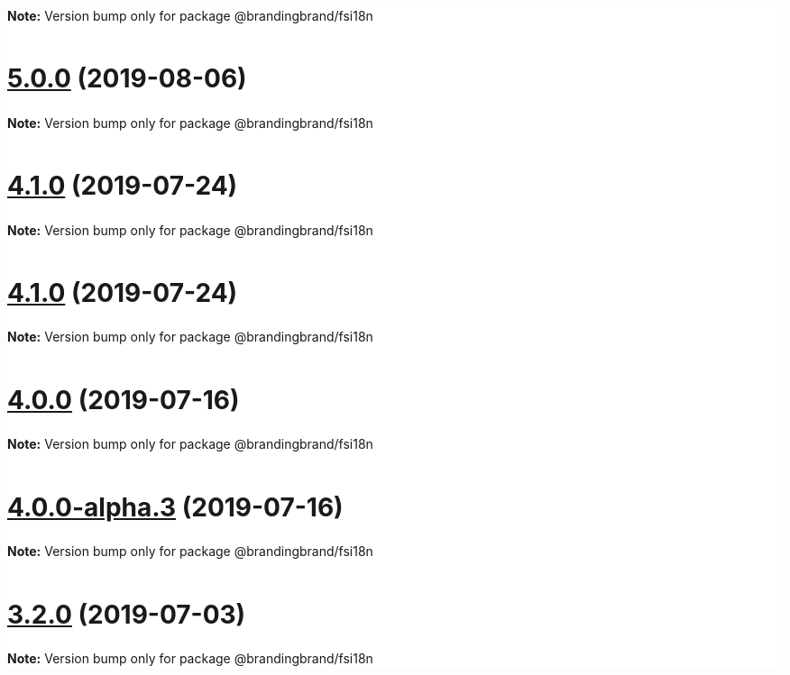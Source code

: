 **Note:** Version bump only for package @brandingbrand/fsi18n





# [5.0.0](https://github.com/brandingbrand/flagship/compare/v3.2.1...v5.0.0) (2019-08-06)

**Note:** Version bump only for package @brandingbrand/fsi18n





# [4.1.0](https://github.com/brandingbrand/flagship/compare/v3.2.1...v4.1.0) (2019-07-24)

**Note:** Version bump only for package @brandingbrand/fsi18n





# [4.1.0](https://github.com/brandingbrand/flagship/compare/v3.2.1...v4.1.0) (2019-07-24)

**Note:** Version bump only for package @brandingbrand/fsi18n





# [4.0.0](https://github.com/brandingbrand/flagship/compare/v3.2.0...v4.0.0) (2019-07-16)

**Note:** Version bump only for package @brandingbrand/fsi18n





# [4.0.0-alpha.3](https://github.com/brandingbrand/flagship/compare/v3.1.1...v4.0.0-alpha.3) (2019-07-16)

**Note:** Version bump only for package @brandingbrand/fsi18n





# [3.2.0](https://github.com/brandingbrand/flagship/compare/v3.1.1...v3.2.0) (2019-07-03)

**Note:** Version bump only for package @brandingbrand/fsi18n



